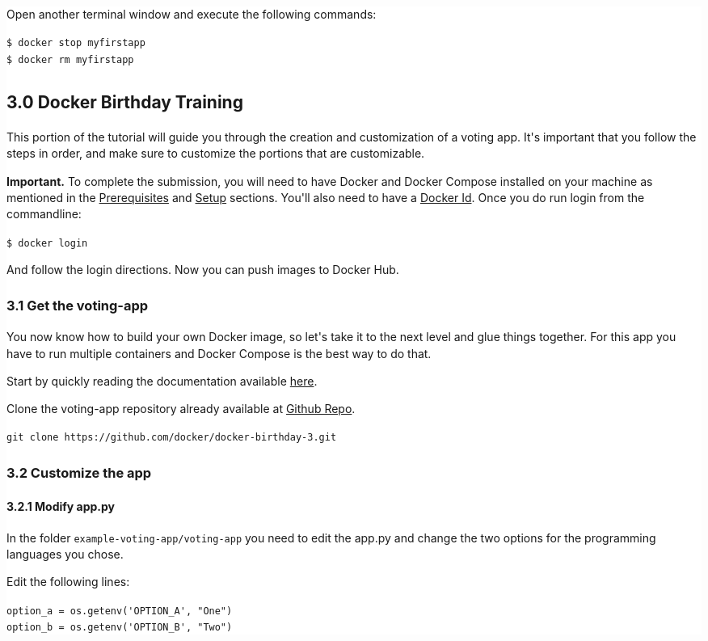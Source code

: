 Open another terminal window and execute the following commands:

```
$ docker stop myfirstapp
$ docker rm myfirstapp
```

<a id="dockercompetition"></a>
## 3.0 Docker Birthday Training
This portion of the tutorial will guide you through the creation and customization of a voting app. It's important that you follow the steps in order, and make sure to customize the portions that are customizable.

**Important.**
To complete the submission, you will need to have Docker and Docker Compose installed on your machine as mentioned in the [Prerequisites](#prerequisites) and [Setup](#setup) sections. You'll also need to have a [Docker Id](https://hub.docker.com/register/). Once you do run login from the commandline:

```
$ docker login
```

And follow the login directions. Now you can push images to Docker Hub.


<a id="pullimage"></a>
### 3.1 Get the voting-app
You now know how to build your own Docker image, so let's take it to the next level and glue things together. For this app you have to run multiple containers and Docker Compose is the best way to do that.

Start by quickly reading the documentation available [here](https://docs.docker.com/compose/overview/).

Clone the voting-app repository already available at [Github Repo](https://github.com/docker/docker-birthday-3.git).

```
git clone https://github.com/docker/docker-birthday-3.git
```

<a id="customize"></a>
### 3.2 Customize the app

<a id="modifyapp"></a>
#### 3.2.1 Modify app.py

In the folder ```example-voting-app/voting-app``` you need to edit the app.py and change the two options for the programming languages you chose.

Edit the following lines:

```
option_a = os.getenv('OPTION_A', "One")
option_b = os.getenv('OPTION_B', "Two")
```
